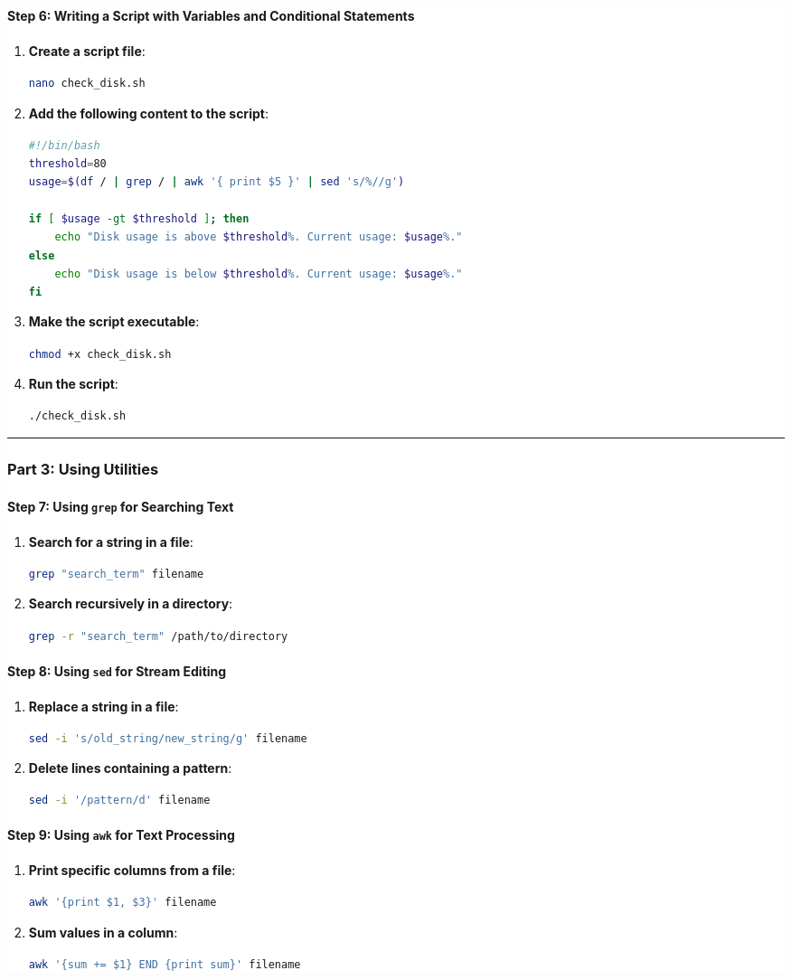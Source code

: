 #### Step 6: Writing a Script with Variables and Conditional Statements
1. **Create a script file**:
   ```bash
   nano check_disk.sh
   ```
2. **Add the following content to the script**:
   ```bash
   #!/bin/bash
   threshold=80
   usage=$(df / | grep / | awk '{ print $5 }' | sed 's/%//g')

   if [ $usage -gt $threshold ]; then
       echo "Disk usage is above $threshold%. Current usage: $usage%."
   else
       echo "Disk usage is below $threshold%. Current usage: $usage%."
   fi
   ```
3. **Make the script executable**:
   ```bash
   chmod +x check_disk.sh
   ```
4. **Run the script**:
   ```bash
   ./check_disk.sh
   ```

---

### Part 3: Using Utilities

#### Step 7: Using `grep` for Searching Text
1. **Search for a string in a file**:
   ```bash
   grep "search_term" filename
   ```
2. **Search recursively in a directory**:
   ```bash
   grep -r "search_term" /path/to/directory
   ```

#### Step 8: Using `sed` for Stream Editing
1. **Replace a string in a file**:
   ```bash
   sed -i 's/old_string/new_string/g' filename
   ```
2. **Delete lines containing a pattern**:
   ```bash
   sed -i '/pattern/d' filename
   ```

#### Step 9: Using `awk` for Text Processing
1. **Print specific columns from a file**:
   ```bash
   awk '{print $1, $3}' filename
   ```
2. **Sum values in a column**:
   ```bash
   awk '{sum += $1} END {print sum}' filename
   ```
